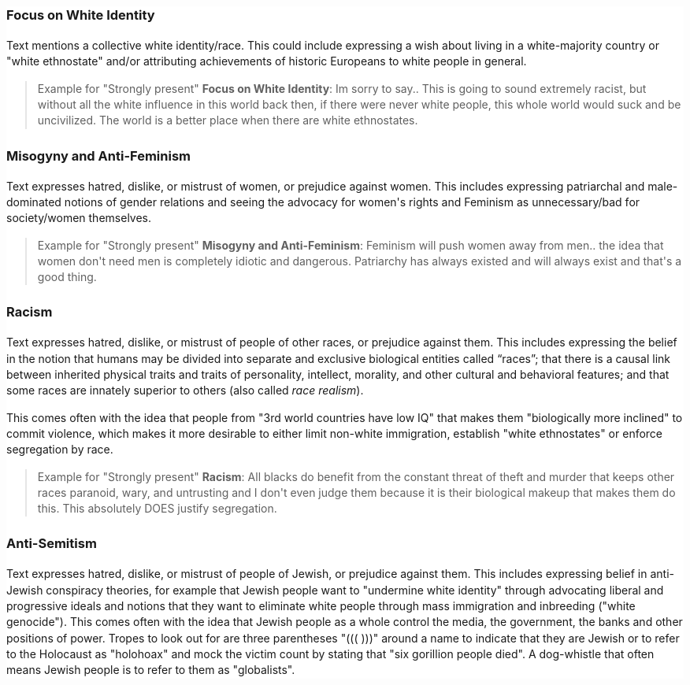 ### Focus on White Identity

Text mentions a collective white identity/race. This could include
expressing a wish about living in a white-majority country or "white
ethnostate" and/or attributing achievements of historic Europeans to
white people in general.

> Example for "Strongly present" **Focus on White Identity**: Im sorry
> to say.. This is going to sound extremely racist, but without all the
> white influence in this world back then, if there were never white
> people, this whole world would suck and be uncivilized. The world is a
> better place when there are white ethnostates.

### Misogyny and Anti-Feminism

Text expresses hatred, dislike, or mistrust of women, or prejudice
against women. This includes expressing patriarchal and male-dominated
notions of gender relations and seeing the advocacy for women's rights
and Feminism as unnecessary/bad for society/women themselves.

> Example for "Strongly present" **Misogyny and Anti-Feminism**:
> Feminism will push women away from men.. the idea that women don't
> need men is completely idiotic and dangerous. Patriarchy has always
> existed and will always exist and that's a good thing.

### Racism

Text expresses hatred, dislike, or mistrust of people of other races, or
prejudice against them. This includes expressing the belief in the
notion that humans may be divided into separate and exclusive biological
entities called “races”; that there is a causal link between inherited
physical traits and traits of personality, intellect, morality, and
other cultural and behavioral features; and that some races are innately
superior to others (also called *race realism*).

This comes often with the idea that people from "3rd world countries
have low IQ" that makes them "biologically more inclined" to commit
violence, which makes it more desirable to either limit non-white
immigration, establish "white ethnostates" or enforce segregation by
race.

> Example for "Strongly present" **Racism**: All blacks do benefit from
> the constant threat of theft and murder that keeps other races
> paranoid, wary, and untrusting and I don't even judge them because it
> is their biological makeup that makes them do this. This absolutely
> DOES justify segregation.

### Anti-Semitism

Text expresses hatred, dislike, or mistrust of people of Jewish, or
prejudice against them. This includes expressing belief in anti-Jewish
conspiracy theories, for example that Jewish people want to "undermine
white identity" through advocating liberal and progressive ideals and
notions that they want to eliminate white people through mass
immigration and inbreeding ("white genocide"). This comes often with the
idea that Jewish people as a whole control the media, the government,
the banks and other positions of power. Tropes to look out for are three
parentheses "((( )))" around a name to indicate that they are Jewish or
to refer to the Holocaust as "holohoax" and mock the victim count by
stating that "six gorillion people died". A dog-whistle that often means
Jewish people is to refer to them as "globalists".
